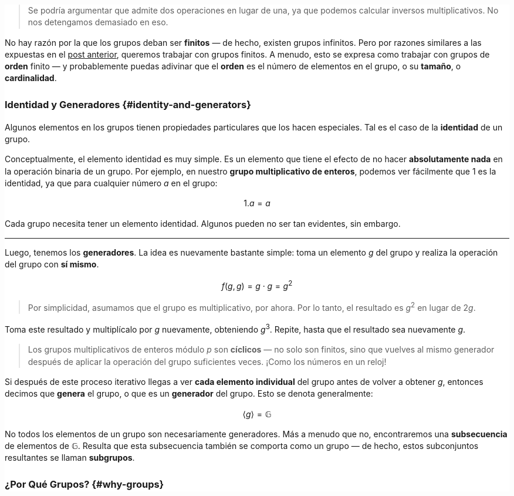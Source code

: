 > Se podría argumentar que admite dos operaciones en lugar de una, ya que podemos calcular inversos multiplicativos. No nos detengamos demasiado en eso.

No hay razón por la que los grupos deban ser **finitos** — de hecho, existen grupos infinitos. Pero por razones similares a las expuestas en el [post anterior](/es/blog/elliptic-curves-in-depth/part-2/#modular-arithmetic), queremos trabajar con grupos finitos. A menudo, esto se expresa como trabajar con grupos de **orden** finito — y probablemente puedas adivinar que el **orden** es el número de elementos en el grupo, o su **tamaño**, o **cardinalidad**.

### Identidad y Generadores {#identity-and-generators}

Algunos elementos en los grupos tienen propiedades particulares que los hacen especiales. Tal es el caso de la **identidad** de un grupo.

Conceptualmente, el elemento identidad es muy simple. Es un elemento que tiene el efecto de no hacer **absolutamente nada** en la operación binaria de un grupo. Por ejemplo, en nuestro **grupo multiplicativo de enteros**, podemos ver fácilmente que $1$ es la identidad, ya que para cualquier número $a$ en el grupo:

$$
1.a = a
$$

Cada grupo necesita tener un elemento identidad. Algunos pueden no ser tan evidentes, sin embargo.

---

Luego, tenemos los **generadores**. La idea es nuevamente bastante simple: toma un elemento $g$ del grupo y realiza la operación del grupo con **sí mismo**.

$$
f(g,g) = g \cdot g = g^2
$$

> Por simplicidad, asumamos que el grupo es multiplicativo, por ahora. Por lo tanto, el resultado es $g^2$ en lugar de $2g$.

Toma este resultado y multiplícalo por $g$ nuevamente, obteniendo $g^3$. Repite, hasta que el resultado sea nuevamente $g$.

> Los grupos multiplicativos de enteros módulo $p$ son **cíclicos** — no solo son finitos, sino que vuelves al mismo generador después de aplicar la operación del grupo suficientes veces. ¡Como los números en un reloj!

Si después de este proceso iterativo llegas a ver **cada elemento individual** del grupo antes de volver a obtener $g$, entonces decimos que **genera** el grupo, o que es un **generador** del grupo. Esto se denota generalmente:

$$
\langle g \rangle = \mathbb{G}
$$

No todos los elementos de un grupo son necesariamente generadores. Más a menudo que no, encontraremos una **subsecuencia** de elementos de $\mathbb{G}$. Resulta que esta subsecuencia también se comporta como un grupo — de hecho, estos subconjuntos resultantes se llaman **subgrupos**.

### ¿Por Qué Grupos? {#why-groups}
